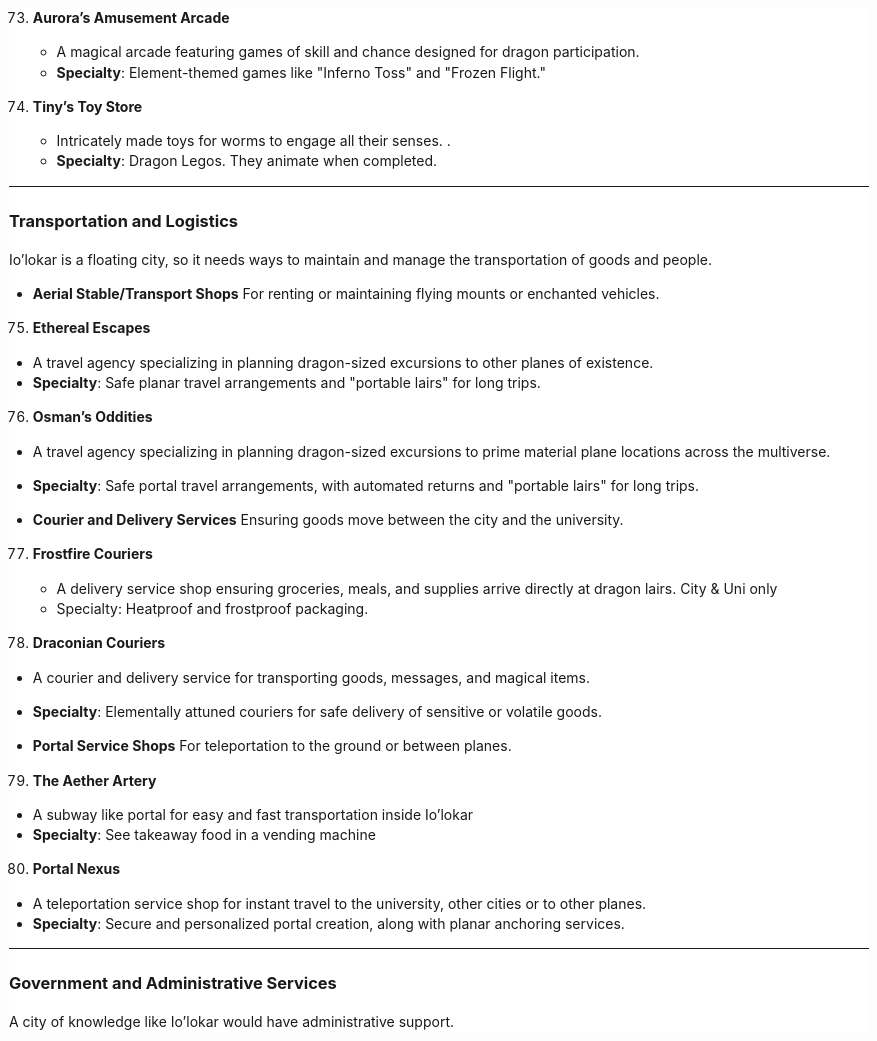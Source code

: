 73. **Aurora’s Amusement Arcade**
    - A magical arcade featuring games of skill and chance designed for dragon participation.
    - **Specialty**: Element-themed games like "Inferno Toss" and "Frozen Flight."

74. **Tiny’s Toy Store**
    - Intricately made toys for worms to engage all their senses. .
    - **Specialty**: Dragon Legos. They animate when completed.

---

### **Transportation and Logistics**
Io’lokar is a floating city, so it needs ways to maintain and manage the transportation of goods and people.

- **Aerial Stable/Transport Shops**
For renting or maintaining flying mounts or enchanted vehicles.

75. **Ethereal Escapes**
   - A travel agency specializing in planning dragon-sized excursions to other planes of existence.
   - **Specialty**: Safe planar travel arrangements and "portable lairs" for long trips.

76. **Osman’s Oddities**
   - A travel agency specializing in planning dragon-sized excursions to prime material plane locations across the multiverse.
   - **Specialty**: Safe portal travel arrangements, with automated returns and "portable lairs" for long trips.

- **Courier and Delivery Services**
Ensuring goods move between the city and the university.

77. **Frostfire Couriers**
    - A delivery service shop ensuring groceries, meals, and supplies arrive directly at dragon lairs.  City & Uni only
    - Specialty: Heatproof and frostproof packaging.

78. **Draconian Couriers**
   - A courier and delivery service for transporting goods, messages, and magical items.
   - **Specialty**: Elementally attuned couriers for safe delivery of sensitive or volatile goods.

- **Portal Service Shops**
For teleportation to the ground or between planes.

79. **The Aether Artery**
   - A subway like portal for easy and fast transportation inside Io’lokar
   - **Specialty**: See takeaway food in a vending machine

80. **Portal Nexus**
   - A teleportation service shop for instant travel to the university, other cities or to other planes.
   - **Specialty**: Secure and personalized portal creation, along with planar anchoring services.

---

### **Government and Administrative Services**
A city of knowledge like Io’lokar would have administrative support.
